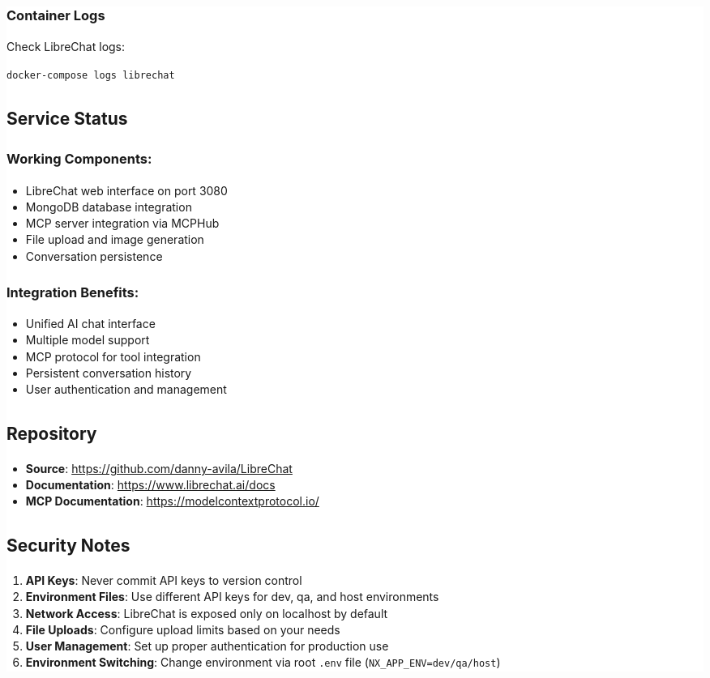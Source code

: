 ### Container Logs
Check LibreChat logs:
```bash
docker-compose logs librechat
```

## Service Status

### **Working Components:**
- LibreChat web interface on port 3080
- MongoDB database integration
- MCP server integration via MCPHub
- File upload and image generation
- Conversation persistence

### **Integration Benefits:**
- Unified AI chat interface
- Multiple model support
- MCP protocol for tool integration
- Persistent conversation history
- User authentication and management

## Repository

- **Source**: https://github.com/danny-avila/LibreChat
- **Documentation**: https://www.librechat.ai/docs
- **MCP Documentation**: https://modelcontextprotocol.io/

## Security Notes

1. **API Keys**: Never commit API keys to version control
2. **Environment Files**: Use different API keys for dev, qa, and host environments
3. **Network Access**: LibreChat is exposed only on localhost by default
4. **File Uploads**: Configure upload limits based on your needs
5. **User Management**: Set up proper authentication for production use
6. **Environment Switching**: Change environment via root `.env` file (`NX_APP_ENV=dev/qa/host`)
